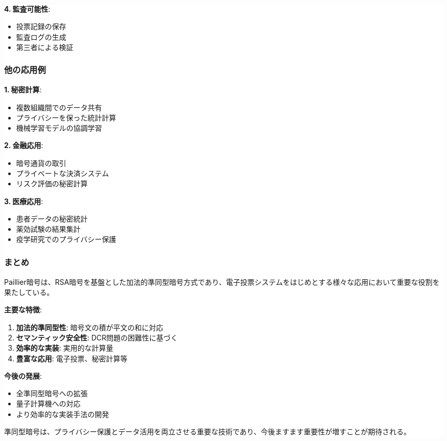 **4. 監査可能性**:
- 投票記録の保存
- 監査ログの生成
- 第三者による検証

### 他の応用例

**1. 秘密計算**:
- 複数組織間でのデータ共有
- プライバシーを保った統計計算
- 機械学習モデルの協調学習

**2. 金融応用**:
- 暗号通貨の取引
- プライベートな決済システム
- リスク評価の秘密計算

**3. 医療応用**:
- 患者データの秘密統計
- 薬効試験の結果集計
- 疫学研究でのプライバシー保護

### まとめ

Paillier暗号は、RSA暗号を基盤とした加法的準同型暗号方式であり、電子投票システムをはじめとする様々な応用において重要な役割を果たしている。

**主要な特徴**:
1. **加法的準同型性**: 暗号文の積が平文の和に対応
2. **セマンティック安全性**: DCR問題の困難性に基づく
3. **効率的な実装**: 実用的な計算量
4. **豊富な応用**: 電子投票、秘密計算等

**今後の発展**:
- 全準同型暗号への拡張
- 量子計算機への対応
- より効率的な実装手法の開発

準同型暗号は、プライバシー保護とデータ活用を両立させる重要な技術であり、今後ますます重要性が増すことが期待される。

